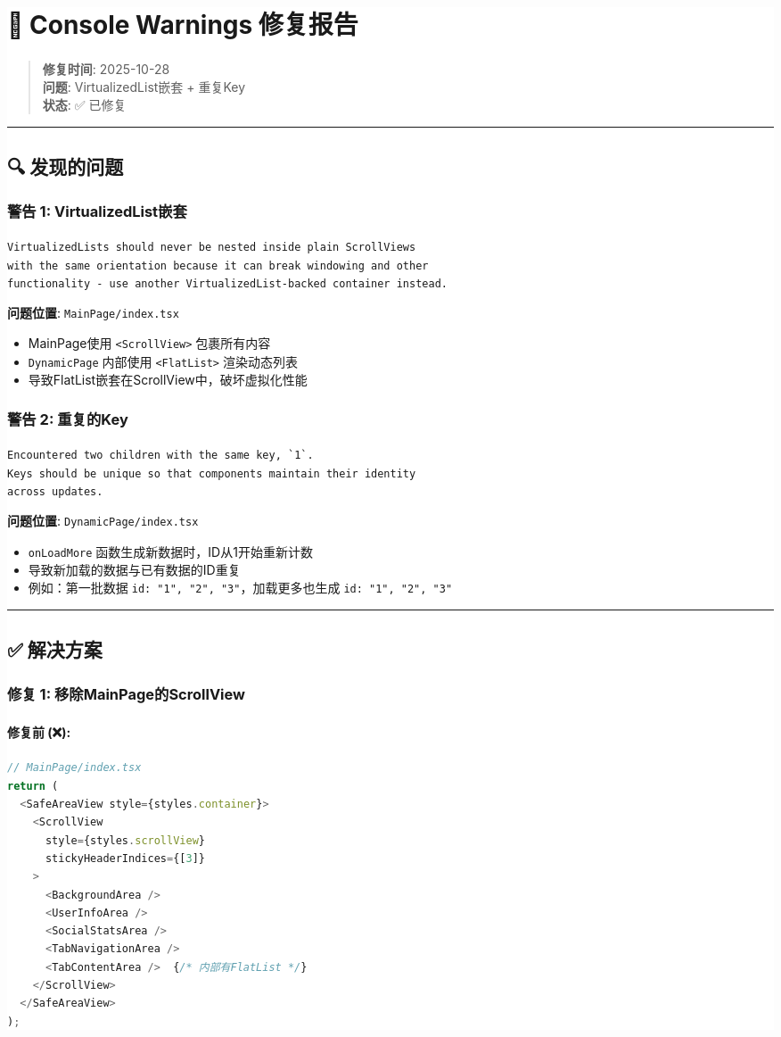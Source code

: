 # 🐛 Console Warnings 修复报告

> **修复时间**: 2025-10-28  
> **问题**: VirtualizedList嵌套 + 重复Key  
> **状态**: ✅ 已修复

---

## 🔍 发现的问题

### 警告 1: VirtualizedList嵌套
```
VirtualizedLists should never be nested inside plain ScrollViews 
with the same orientation because it can break windowing and other 
functionality - use another VirtualizedList-backed container instead.
```

**问题位置**: `MainPage/index.tsx`
- MainPage使用 `<ScrollView>` 包裹所有内容
- `DynamicPage` 内部使用 `<FlatList>` 渲染动态列表
- 导致FlatList嵌套在ScrollView中，破坏虚拟化性能

### 警告 2: 重复的Key
```
Encountered two children with the same key, `1`. 
Keys should be unique so that components maintain their identity 
across updates.
```

**问题位置**: `DynamicPage/index.tsx`
- `onLoadMore` 函数生成新数据时，ID从1开始重新计数
- 导致新加载的数据与已有数据的ID重复
- 例如：第一批数据 `id: "1", "2", "3"`，加载更多也生成 `id: "1", "2", "3"`

---

## ✅ 解决方案

### 修复 1: 移除MainPage的ScrollView

#### 修复前 (❌):
```typescript
// MainPage/index.tsx
return (
  <SafeAreaView style={styles.container}>
    <ScrollView
      style={styles.scrollView}
      stickyHeaderIndices={[3]}
    >
      <BackgroundArea />
      <UserInfoArea />
      <SocialStatsArea />
      <TabNavigationArea />
      <TabContentArea />  {/* 内部有FlatList */}
    </ScrollView>
  </SafeAreaView>
);
```
